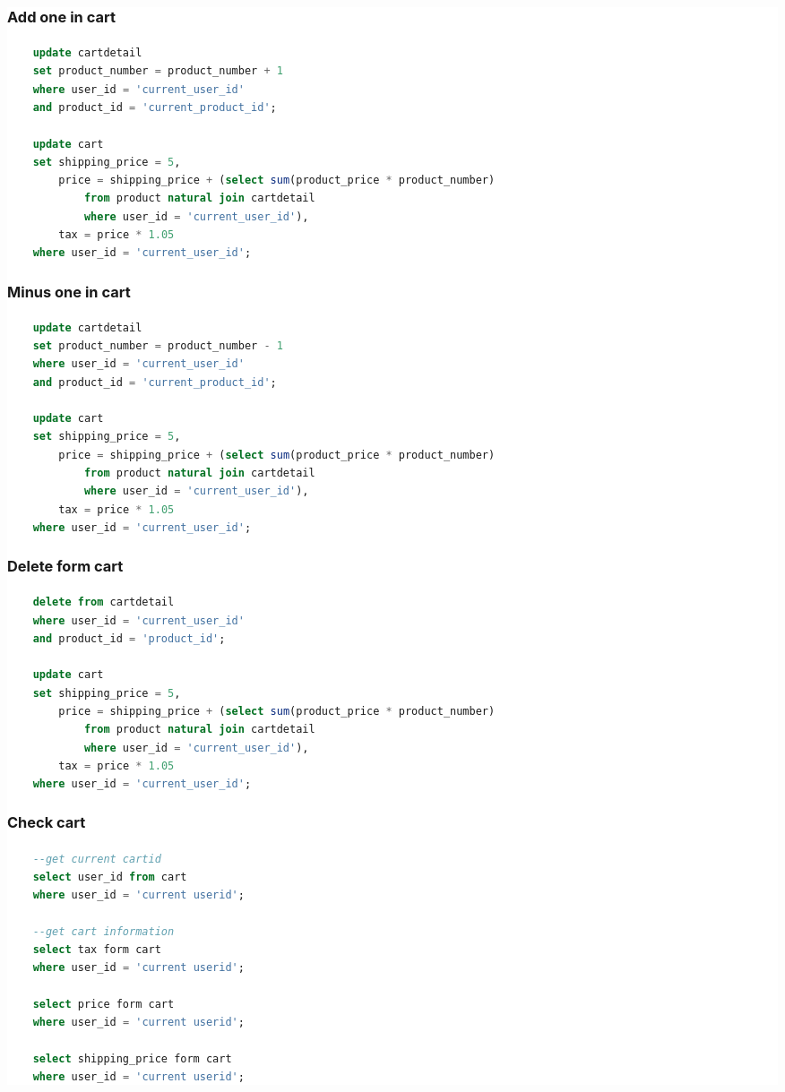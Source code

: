 ### Add one in cart
```sql
	update cartdetail
	set product_number = product_number + 1
	where user_id = 'current_user_id' 
	and product_id = 'current_product_id';

	update cart
	set	shipping_price = 5,
		price = shipping_price + (select sum(product_price * product_number)
			from product natural join cartdetail
			where user_id = 'current_user_id'),
		tax = price * 1.05
	where user_id = 'current_user_id';
```

### Minus one in cart
```sql
	update cartdetail
	set product_number = product_number - 1
	where user_id = 'current_user_id' 
	and product_id = 'current_product_id';

	update cart
	set	shipping_price = 5,
		price = shipping_price + (select sum(product_price * product_number)
			from product natural join cartdetail
			where user_id = 'current_user_id'),
		tax = price * 1.05
	where user_id = 'current_user_id';
```

### Delete form cart
```sql
	delete from cartdetail
	where user_id = 'current_user_id'
	and product_id = 'product_id';

	update cart
	set	shipping_price = 5,
		price = shipping_price + (select sum(product_price * product_number)
			from product natural join cartdetail
			where user_id = 'current_user_id'),
		tax = price * 1.05
	where user_id = 'current_user_id';
```

### Check cart
```sql
	--get current cartid
	select user_id from cart 
	where user_id = 'current userid';
	
	--get cart information
	select tax form cart 
	where user_id = 'current userid';
	
	select price form cart 
	where user_id = 'current userid';

	select shipping_price form cart 
	where user_id = 'current userid';

```